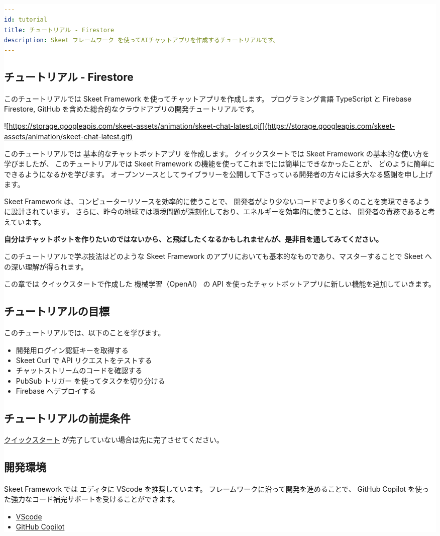 ```yaml
---
id: tutorial
title: チュートリアル - Firestore
description: Skeet フレームワーク を使ってAIチャットアプリを作成するチュートリアルです。
---
```


## チュートリアル - Firestore

このチュートリアルでは Skeet Framework を使ってチャットアプリを作成します。
プログラミング言語 TypeScript と Firebase Firestore, GitHub を含めた総合的なクラウドアプリの開発チュートリアルです。

![https://storage.googleapis.com/skeet-assets/animation/skeet-chat-latest.gif](https://storage.googleapis.com/skeet-assets/animation/skeet-chat-latest.gif)

このチュートリアルでは 基本的なチャットボットアプリ を作成します。
クイックスタートでは Skeet Framework の基本的な使い方を学びましたが、
このチュートリアルでは Skeet Framework の機能を使ってこれまでには簡単にできなかったことが、
どのように簡単にできるようになるかを学びます。
オープンソースとしてライブラリーを公開して下さっている開発者の方々には多大なる感謝を申し上げます。

Skeet Framework は、コンピューターリソースを効率的に使うことで、
開発者がより少ないコードでより多くのことを実現できるように設計されています。
さらに、昨今の地球では環境問題が深刻化しており、エネルギーを効率的に使うことは、
開発者の責務であると考えています。

**自分はチャットボットを作りたいのではないから、と飛ばしたくなるかもしれませんが、是非目を通してみてください。**

このチュートリアルで学ぶ技法はどのような Skeet Framework のアプリにおいても基本的なものであり、マスターすることで Skeet への深い理解が得られます。

この章では クイックスタートで作成した 機械学習（OpenAI） の API を使ったチャットボットアプリに新しい機能を追加していきます。

## チュートリアルの目標

このチュートリアルでは、以下のことを学びます。

- 開発用ログイン認証キーを取得する
- Skeet Curl で API リクエストをテストする
- チャットストリームのコードを確認する
- PubSub トリガー を使ってタスクを切り分ける
- Firebase へデプロイする

## チュートリアルの前提条件

[クイックスタート](/ja/doc/backend/quickstart) が完了していない場合は先に完了させてください。

## 開発環境

Skeet Framework では エディタに VScode を推奨しています。
フレームワークに沿って開発を進めることで、
GitHub Copilot を使った強力なコード補完サポートを受けることができます。

- [VScode](https://code.visualstudio.com/)
- [GitHub Copilot](https://copilot.github.com/)
